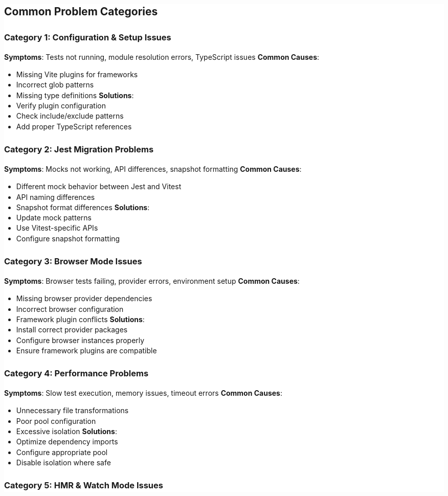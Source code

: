 ## Common Problem Categories

### Category 1: Configuration & Setup Issues

**Symptoms**: Tests not running, module resolution errors, TypeScript issues
**Common Causes**: 
- Missing Vite plugins for frameworks
- Incorrect glob patterns
- Missing type definitions
**Solutions**: 
- Verify plugin configuration
- Check include/exclude patterns
- Add proper TypeScript references

### Category 2: Jest Migration Problems

**Symptoms**: Mocks not working, API differences, snapshot formatting
**Common Causes**: 
- Different mock behavior between Jest and Vitest
- API naming differences
- Snapshot format differences
**Solutions**: 
- Update mock patterns
- Use Vitest-specific APIs
- Configure snapshot formatting

### Category 3: Browser Mode Issues

**Symptoms**: Browser tests failing, provider errors, environment setup
**Common Causes**: 
- Missing browser provider dependencies
- Incorrect browser configuration
- Framework plugin conflicts
**Solutions**: 
- Install correct provider packages
- Configure browser instances properly
- Ensure framework plugins are compatible

### Category 4: Performance Problems

**Symptoms**: Slow test execution, memory issues, timeout errors
**Common Causes**: 
- Unnecessary file transformations
- Poor pool configuration
- Excessive isolation
**Solutions**: 
- Optimize dependency imports
- Configure appropriate pool
- Disable isolation where safe

### Category 5: HMR & Watch Mode Issues
